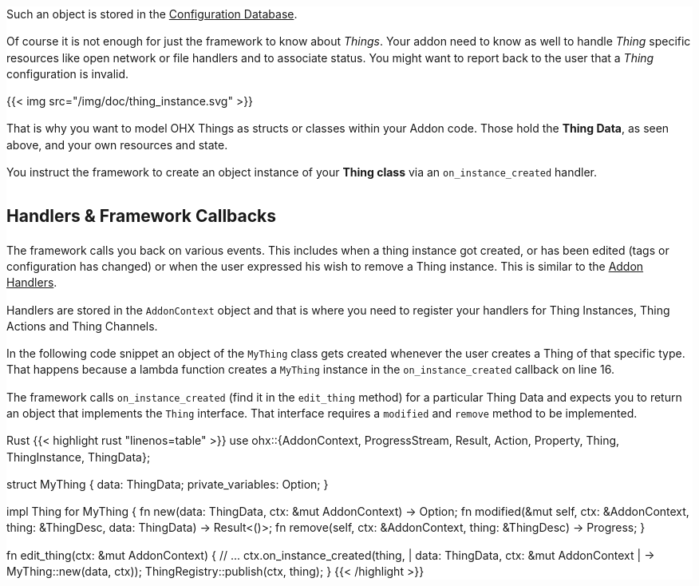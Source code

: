 Such an object is stored in the [Configuration Database](/developer/architecture#configuration-storage).

Of course it is not enough for just the framework to know about *Things*.
Your addon need to know as well to handle *Thing* specific resources like open network or file handlers and to associate status.
You might want to report back to the user that a *Thing* configuration is invalid.

{{< img src="/img/doc/thing_instance.svg" >}}

That is why you want to model OHX Things as structs or classes within your Addon code.
Those hold the **Thing Data**, as seen above, and your own resources and state.

You instruct the framework to create an object instance of your **Thing class** via an `on_instance_created` handler.

## Handlers &amp; Framework Callbacks

The framework calls you back on various events.
This includes when a thing instance got created, or has been edited (tags or configuration has changed) or when the user expressed his wish to remove a Thing instance.
This is similar to the [Addon Handlers](/developer/addon#addon-registration).

Handlers are stored in the `AddonContext` object and that is where you need to register your handlers for Thing Instances, Thing Actions and Thing Channels.

In the following code snippet an object of the `MyThing` class gets created whenever the user creates a Thing of that specific type.
That happens because a lambda function creates a `MyThing` instance in the `on_instance_created` callback on line 16.

The framework calls `on_instance_created` (find it in the `edit_thing` method) for a particular Thing Data and expects you to return an object that implements the `Thing` interface.
That interface requires a `modified` and `remove` method to be implemented.

<div class="mb-2">
	<tab-container>
		<tab-header>
			<tab-header-item class="tab-active">Rust</tab-header-item>
		</tab-header>
		<tab-body>
<tab-body-item >{{< highlight rust "linenos=table" >}}
use ohx::{AddonContext, ProgressStream, Result, Action, Property, Thing, ThingInstance, ThingData};

struct MyThing {
  data: ThingData;
  private_variables: Option<String>;
}

impl Thing for MyThing {
  fn new(data: ThingData, ctx: &mut AddonContext) -> Option<MyThing>;
  fn modified(&mut self, ctx: &AddonContext, thing: &ThingDesc, data: ThingData) -> Result<()>;
  fn remove(self, ctx: &AddonContext, thing: &ThingDesc) -> Progress;
}

fn edit_thing(ctx: &mut AddonContext) {
  // ...
  ctx.on_instance_created(thing, | data: ThingData, ctx: &mut AddonContext | -> MyThing::new(data, ctx));
  ThingRegistry::publish(ctx, thing);
}
{{< /highlight >}}</tab-body-item >
		</tab-body>
    </tab-container>
</div>

